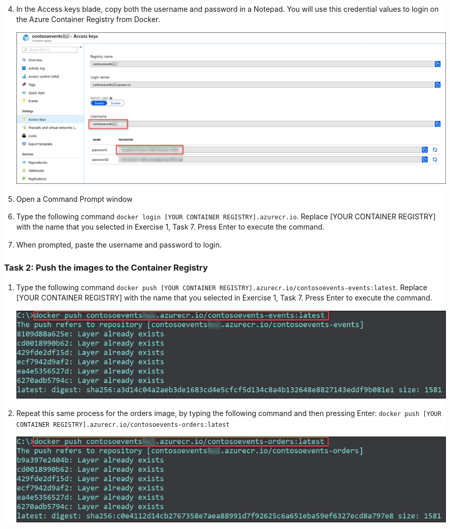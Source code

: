    
4.  In the Access keys blade, copy both the username and password in a Notepad.  You will use this credential values to login on the Azure Container Registry from Docker.

    ![In the Access keys blade, the username and password are circled.](media/acr5.png "Container registry - Access keys blade")
    
5.  Open a Command Prompt window

6.  Type the following command `docker login [YOUR CONTAINER REGISTRY].azurecr.io`.  Replace [YOUR CONTAINER REGISTRY] with the name that you selected in Exercise 1, Task 7.  Press Enter to execute the command.

7.  When prompted, paste the username and password to login.


### Task 2: Push the images to the Container Registry

1.  Type the following command `docker push [YOUR CONTAINER REGISTRY].azurecr.io/contosoevents-events:latest`.  Replace [YOUR CONTAINER REGISTRY] with the name that you selected in Exercise 1, Task 7.  Press Enter to execute the command.

    ![In the Command Prompt window, the docker push command is circled and executed.](media/dockerpush.png "Command Prompt window")

2.  Repeat this same process for the orders image, by typing the following command and then pressing Enter: `docker push [YOUR CONTAINER REGISTRY].azurecr.io/contosoevents-orders:latest` 

    ![In the Command Prompt window, the docker push command is circled and executed.](media/dockerpush2.png "Command Prompt window")
   
